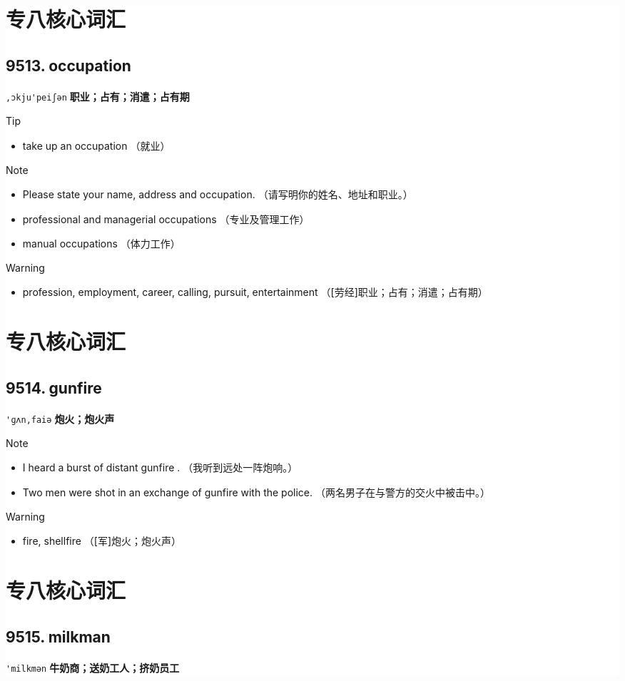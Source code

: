 # 专八核心词汇

## 9513. occupation

`,ɔkju'peiʃən`  **职业；占有；消遣；占有期**

> [!TIP]
>
> - take up an occupation （就业）
>

> [!NOTE]
>
> - Please state your name, address and occupation. （请写明你的姓名、地址和职业。）
>
> - professional and managerial occupations （专业及管理工作）
>
> - manual occupations （体力工作）
>

> [!WARNING]
>
> - profession, employment, career, calling, pursuit, entertainment （[劳经]职业；占有；消遣；占有期）
>

# 专八核心词汇

## 9514. gunfire

`'ɡʌn,faiə`  **炮火；炮火声**

> [!NOTE]
>
> - I heard a burst of distant gunfire . （我听到远处一阵炮响。）
>
> - Two men were shot in an exchange of gunfire with the police. （两名男子在与警方的交火中被击中。）
>

> [!WARNING]
>
> - fire, shellfire （[军]炮火；炮火声）
>

# 专八核心词汇

## 9515. milkman

`'milkmən`  **牛奶商；送奶工人；挤奶员工**
